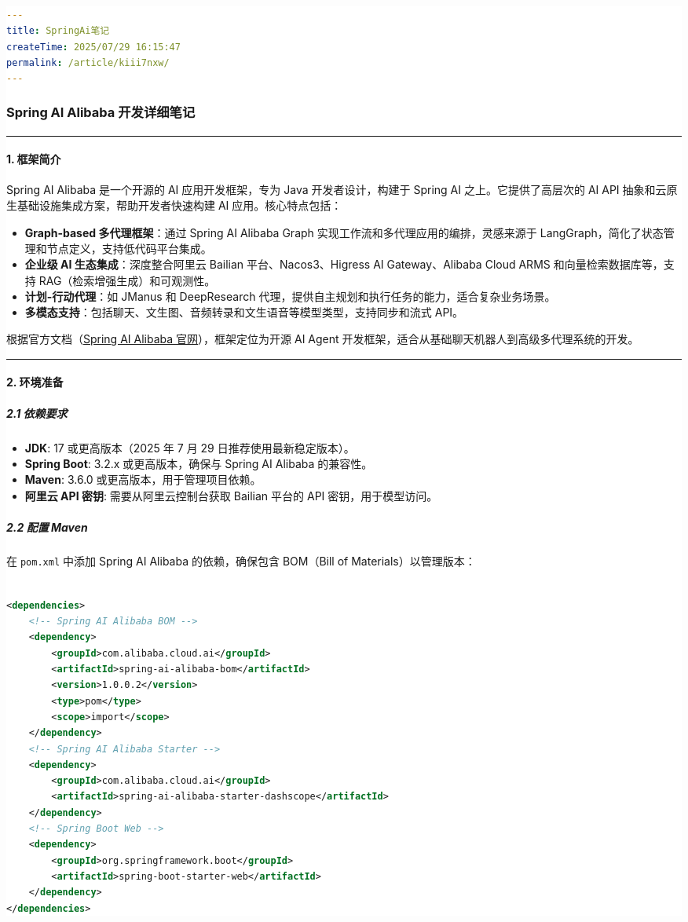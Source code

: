 ```yaml
---
title: SpringAi笔记
createTime: 2025/07/29 16:15:47
permalink: /article/kiii7nxw/
---
```


### Spring AI Alibaba 开发详细笔记

---

#### 1. 框架简介

Spring AI Alibaba 是一个开源的 AI 应用开发框架，专为 Java 开发者设计，构建于 Spring AI 之上。它提供了高层次的 AI API
抽象和云原生基础设施集成方案，帮助开发者快速构建 AI 应用。核心特点包括：

- **Graph-based 多代理框架**：通过 Spring AI Alibaba Graph 实现工作流和多代理应用的编排，灵感来源于
  LangGraph，简化了状态管理和节点定义，支持低代码平台集成。
- **企业级 AI 生态集成**：深度整合阿里云 Bailian 平台、Nacos3、Higress AI Gateway、Alibaba Cloud ARMS 和向量检索数据库等，支持
  RAG（检索增强生成）和可观测性。
- **计划-行动代理**：如 JManus 和 DeepResearch 代理，提供自主规划和执行任务的能力，适合复杂业务场景。
- **多模态支持**：包括聊天、文生图、音频转录和文生语音等模型类型，支持同步和流式 API。

根据官方文档（[Spring AI Alibaba 官网](https://java2ai.com/en/docs/1.0.0.2/overview/)），框架定位为开源 AI Agent
开发框架，适合从基础聊天机器人到高级多代理系统的开发。

---

#### 2. 环境准备

##### 2.1 依赖要求

- **JDK**: 17 或更高版本（2025 年 7 月 29 日推荐使用最新稳定版本）。
- **Spring Boot**: 3.2.x 或更高版本，确保与 Spring AI Alibaba 的兼容性。
- **Maven**: 3.6.0 或更高版本，用于管理项目依赖。
- **阿里云 API 密钥**: 需要从阿里云控制台获取 Bailian 平台的 API 密钥，用于模型访问。

##### 2.2 配置 Maven

在 `pom.xml` 中添加 Spring AI Alibaba 的依赖，确保包含 BOM（Bill of Materials）以管理版本：

```xml

<dependencies>
    <!-- Spring AI Alibaba BOM -->
    <dependency>
        <groupId>com.alibaba.cloud.ai</groupId>
        <artifactId>spring-ai-alibaba-bom</artifactId>
        <version>1.0.0.2</version>
        <type>pom</type>
        <scope>import</scope>
    </dependency>
    <!-- Spring AI Alibaba Starter -->
    <dependency>
        <groupId>com.alibaba.cloud.ai</groupId>
        <artifactId>spring-ai-alibaba-starter-dashscope</artifactId>
    </dependency>
    <!-- Spring Boot Web -->
    <dependency>
        <groupId>org.springframework.boot</groupId>
        <artifactId>spring-boot-starter-web</artifactId>
    </dependency>
</dependencies>
```
